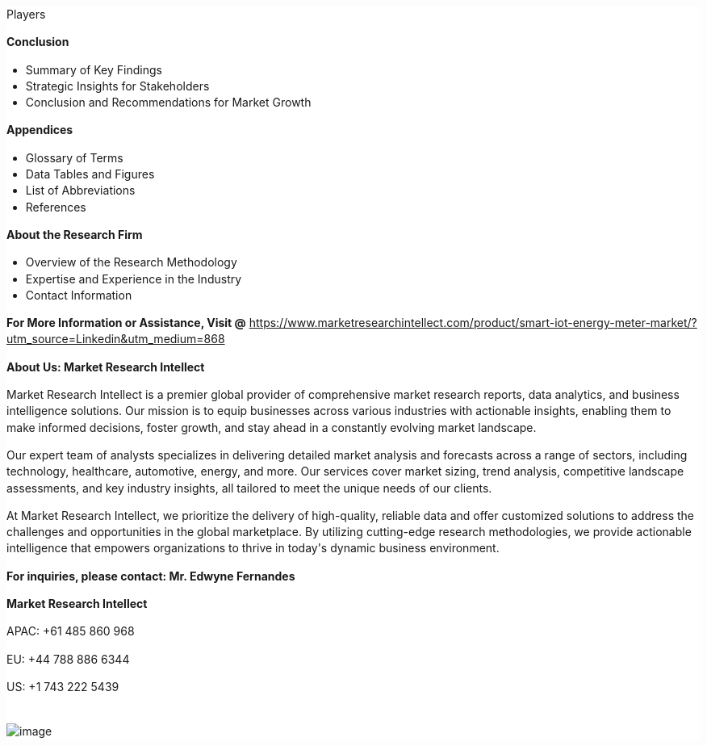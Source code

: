 Players</li></ul><p><strong>Conclusion</strong></p><ul><li>Summary of Key Findings</li><li>Strategic Insights for Stakeholders</li><li>Conclusion and Recommendations for Market Growth</li></ul><p><strong>Appendices</strong></p><ul><li>Glossary of Terms</li><li>Data Tables and Figures</li><li>List of Abbreviations</li><li>References</li></ul><p><strong>About the Research Firm</strong></p><ul><li>Overview of the Research Methodology</li><li>Expertise and Experience in the Industry</li><li>Contact Information</li></ul></div><div class="article-main__content" data-test-id="publishing-text-block"><p><span class="font-[700]"><strong>For More Information or Assistance, Visit @</strong>&nbsp;<a href="https://www.marketresearchintellect.com/product/smart-iot-energy-meter-market/?utm_source=Linkedin&utm_medium=868">https://www.marketresearchintellect.com/product/smart-iot-energy-meter-market/?utm_source=Linkedin&utm_medium=868</a></span></p><p><strong>About Us: Market Research Intellect</strong></p><p>Market Research Intellect is a premier global provider of comprehensive market research reports, data analytics, and business intelligence solutions. Our mission is to equip businesses across various industries with actionable insights, enabling them to make informed decisions, foster growth, and stay ahead in a constantly evolving market landscape.</p><p>Our expert team of analysts specializes in delivering detailed market analysis and forecasts across a range of sectors, including technology, healthcare, automotive, energy, and more. Our services cover market sizing, trend analysis, competitive landscape assessments, and key industry insights, all tailored to meet the unique needs of our clients.</p><p>At Market Research Intellect, we prioritize the delivery of high-quality, reliable data and offer customized solutions to address the challenges and opportunities in the global marketplace. By utilizing cutting-edge research methodologies, we provide actionable intelligence that empowers organizations to thrive in today's dynamic business environment.</p><p><strong>For inquiries, please contact: Mr. Edwyne Fernandes</strong></p><p><strong>Market Research Intellect</strong></p><p>APAC: +61 485 860 968</p><p>EU: +44 788 886 6344</p><p>US: +1 743 222 5439</p></div><div class="article-main__content" data-test-id="publishing-text-block">&nbsp;</div>
![image](https://github.com/user-attachments/assets/25b8824b-2a86-4d06-ab85-96b5a83316eb)
